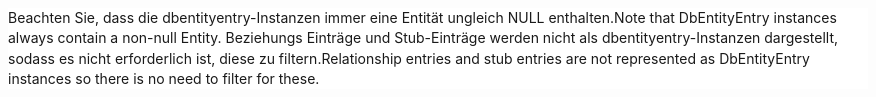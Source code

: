 <span data-ttu-id="8dbe4-186">Beachten Sie, dass die dbentityentry-Instanzen immer eine Entität ungleich NULL enthalten.</span><span class="sxs-lookup"><span data-stu-id="8dbe4-186">Note that DbEntityEntry instances always contain a non-null Entity.</span></span> <span data-ttu-id="8dbe4-187">Beziehungs Einträge und Stub-Einträge werden nicht als dbentityentry-Instanzen dargestellt, sodass es nicht erforderlich ist, diese zu filtern.</span><span class="sxs-lookup"><span data-stu-id="8dbe4-187">Relationship entries and stub entries are not represented as DbEntityEntry instances so there is no need to filter for these.</span></span>

